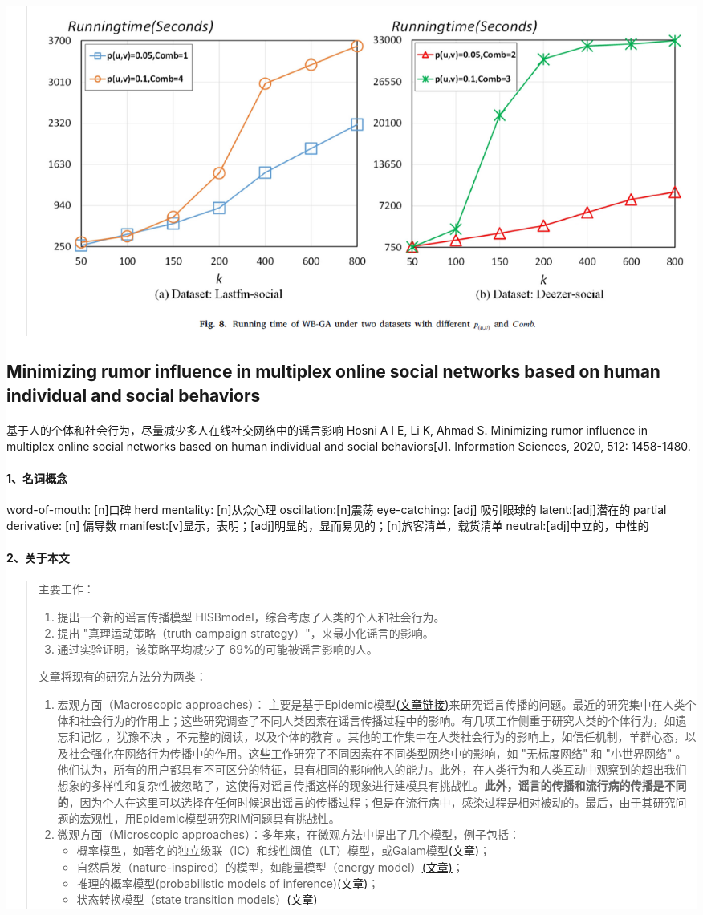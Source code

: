 > ![](assets/Pasted%20image%2020221005203356.png)



## Minimizing rumor influence in multiplex online social networks based on human individual and social behaviors
基于人的个体和社会行为，尽量减少多人在线社交网络中的谣言影响
Hosni A I E, Li K, Ahmad S. Minimizing rumor influence in multiplex online social networks based on human individual and social behaviors[J]. Information Sciences, 2020, 512: 1458-1480.

#### 1、名词概念

word-of-mouth: [n]口碑
herd mentality: [n]从众心理
oscillation:[n]震荡
eye-catching: [adj] 吸引眼球的
latent:[adj]潜在的
partial derivative: [n] 偏导数
manifest:[v]显示，表明；[adj]明显的，显而易见的；[n]旅客清单，载货清单
neutral:[adj]中立的，中性的

#### 2、关于本文
> 主要工作：
> 1. 提出一个新的谣言传播模型 HISBmodel，综合考虑了人类的个人和社会行为。
> 2. 提出 "真理运动策略（truth campaign strategy）"，来最小化谣言的影响。
> 3. 通过实验证明，该策略平均减少了 69%的可能被谣言影响的人。
> 
> 文章将现有的研究方法分为两类：
> 1. 宏观方面（Macroscopic approaches）：
>    主要是基于Epidemic模型[(文章链接)](https://www.nature.com/articles/2041118a0)来研究谣言传播的问题。最近的研究集中在人类个体和社会行为的作用上；这些研究调查了不同人类因素在谣言传播过程中的影响。有几项工作侧重于研究人类的个体行为，如遗忘和记忆 ，犹豫不决 ，不完整的阅读，以及个体的教育 。其他的工作集中在人类社会行为的影响上，如信任机制，羊群心态，以及社会强化在网络行为传播中的作用。这些工作研究了不同因素在不同类型网络中的影响，如 "无标度网络" 和 "小世界网络" 。他们认为，所有的用户都具有不可区分的特征，具有相同的影响他人的能力。此外，在人类行为和人类互动中观察到的超出我们想象的多样性和复杂性被忽略了，这使得对谣言传播这样的现象进行建模具有挑战性。**此外，谣言的传播和流行病的传播是不同的**，因为个人在这里可以选择在任何时候退出谣言的传播过程；但是在流行病中，感染过程是相对被动的。最后，由于其研究问题的宏观性，用Epidemic模型研究RIM问题具有挑战性。
> 2. 微观方面（Microscopic approaches）：多年来，在微观方法中提出了几个模型，例子包括：
>    * 概率模型，如著名的独立级联（IC）和线性阈值（LT）模型，或Galam模型[(文章)](https://www.sciencedirect.com/science/article/abs/pii/S0378437102015820?via%3Dihub)；
>    * 自然启发（nature-inspired）的模型，如能量模型（energy model）[(文章)](https://www.sciencedirect.com/science/article/abs/pii/S0378437113009680?via%3Dihub)；
>    * 推理的概率模型(probabilistic models of inference)[(文章)](http://proceedings.mlr.press/v28/gomez-rodriguez13.html)；
>    * 状态转换模型（state transition models）[(文章)](https://academic.oup.com/comnet/article-abstract/6/2/215/4060524?redirectedFrom=fulltext)